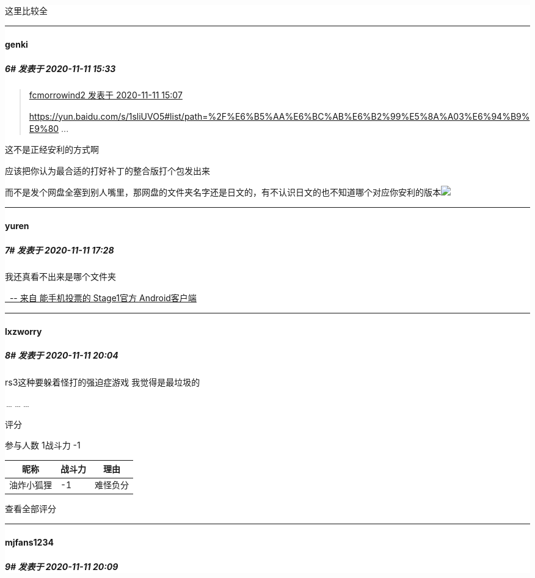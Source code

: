 
这里比较全


-----

####  genki  
##### 6#       发表于 2020-11-11 15:33


<blockquote><a href="httphttps://bbs.saraba1st.com/2b/forum.php?mod=redirect&amp;goto=findpost&amp;pid=49359490&amp;ptid=1971611" target="_blank">fcmorrowind2 发表于 2020-11-11 15:07</a>

https://yun.baidu.com/s/1sliUVO5#list/path=%2F%E6%B5%AA%E6%BC%AB%E6%B2%99%E5%8A%A03%E6%94%B9%E9%80 ...</blockquote>
这不是正经安利的方式啊

应该把你认为最合适的打好补丁的整合版打个包发出来

而不是发个网盘全塞到别人嘴里，那网盘的文件夹名字还是日文的，有不认识日文的也不知道哪个对应你安利的版本<img src="https://static.saraba1st.com/image/smiley/face2017/003.png" referrerpolicy="no-referrer">


-----

####  yuren  
##### 7#       发表于 2020-11-11 17:28


我还真看不出来是哪个文件夹

[  -- 来自 能手机投票的 Stage1官方 Android客户端](https://www.coolapk.com/apk/140634)


-----

####  lxzworry  
##### 8#       发表于 2020-11-11 20:04


rs3这种要躲着怪打的强迫症游戏 我觉得是最垃圾的


﹍﹍﹍

评分


 参与人数 1战斗力 -1

|昵称|战斗力|理由|
|----|---|---|
| 油炸小狐狸|-1|难怪负分|


查看全部评分


-----

####  mjfans1234  
##### 9#       发表于 2020-11-11 20:09
